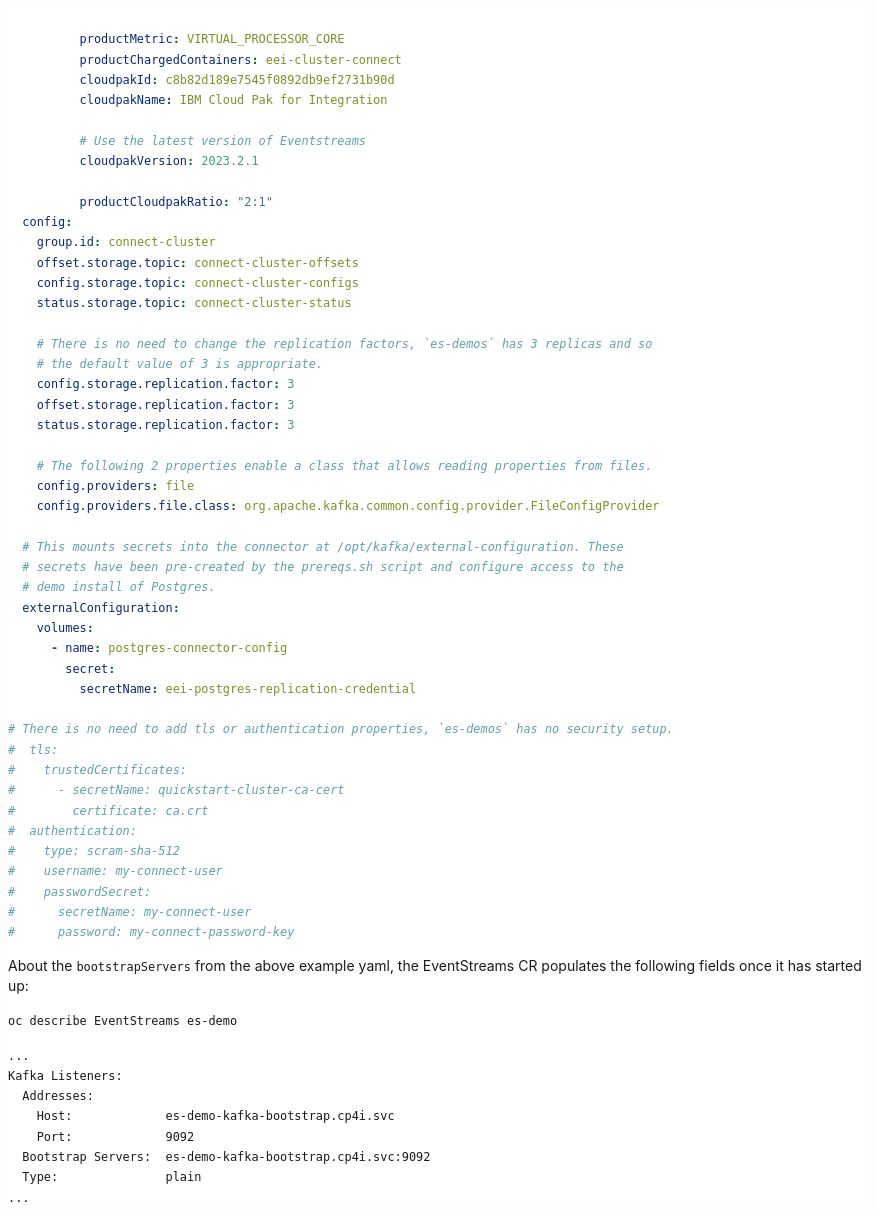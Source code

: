 ```yaml

          productMetric: VIRTUAL_PROCESSOR_CORE
          productChargedContainers: eei-cluster-connect
          cloudpakId: c8b82d189e7545f0892db9ef2731b90d
          cloudpakName: IBM Cloud Pak for Integration

          # Use the latest version of Eventstreams
          cloudpakVersion: 2023.2.1

          productCloudpakRatio: "2:1"
  config:
    group.id: connect-cluster
    offset.storage.topic: connect-cluster-offsets
    config.storage.topic: connect-cluster-configs
    status.storage.topic: connect-cluster-status

    # There is no need to change the replication factors, `es-demos` has 3 replicas and so
    # the default value of 3 is appropriate.
    config.storage.replication.factor: 3
    offset.storage.replication.factor: 3
    status.storage.replication.factor: 3

    # The following 2 properties enable a class that allows reading properties from files.
    config.providers: file
    config.providers.file.class: org.apache.kafka.common.config.provider.FileConfigProvider

  # This mounts secrets into the connector at /opt/kafka/external-configuration. These
  # secrets have been pre-created by the prereqs.sh script and configure access to the
  # demo install of Postgres.
  externalConfiguration:
    volumes:
      - name: postgres-connector-config
        secret:
          secretName: eei-postgres-replication-credential

# There is no need to add tls or authentication properties, `es-demos` has no security setup.
#  tls:
#    trustedCertificates:
#      - secretName: quickstart-cluster-ca-cert
#        certificate: ca.crt
#  authentication:
#    type: scram-sha-512
#    username: my-connect-user
#    passwordSecret:
#      secretName: my-connect-user
#      password: my-connect-password-key
```

About the `bootstrapServers` from the above example yaml, the EventStreams CR populates the following fields
once it has started up:
```
oc describe EventStreams es-demo
```
```
...
Kafka Listeners:
  Addresses:
    Host:             es-demo-kafka-bootstrap.cp4i.svc
    Port:             9092
  Bootstrap Servers:  es-demo-kafka-bootstrap.cp4i.svc:9092
  Type:               plain
...
```
